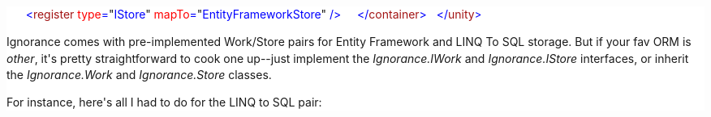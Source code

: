 <span style="color: "><font color="#0000ff">&#160;&#160;&#160;&#160;&#160; &lt;</font></span><span style="color: "><font color="#a31515">register</font></span><span style="color: "><font color="#0000ff">&#160;</font></span><span style="color: "><font color="#ff0000">type</font></span><span style="color: "><font color="#0000ff">=</font></span>&quot;<span style="color: "><font color="#0000ff">IStore</font></span>&quot;<span style="color: "><font color="#0000ff">&#160;</font></span><span style="color: "><font color="#ff0000">mapTo</font></span><span style="color: "><font color="#0000ff">=</font></span>&quot;<span style="color: "><font color="#0000ff">EntityFrameworkStore</font></span>&quot;<span style="color: "><font color="#0000ff"> /&gt;</font></span>
<span style="color: "><font color="#0000ff">&#160;&#160;&#160; &lt;/</font></span><span style="color: "><font color="#a31515">container</font></span><span style="color: "><font color="#0000ff">&gt;</font></span>
<span style="color: "><font color="#0000ff">&#160; &lt;/</font></span><span style="color: "><font color="#a31515">unity</font></span></font><span style="color: "><font style="font-size: 9.8pt" color="#0000ff">&gt;</font></span></font><br /></pre>
<p>Ignorance comes with pre-implemented Work/Store pairs for Entity Framework and LINQ To SQL storage. But if your fav ORM is <em>other</em>, it's pretty straightforward to cook one up--just implement the <em>Ignorance.IWork</em> and <em>Ignorance.</em><em>IStore</em> interfaces, or inherit the <em>Ignorance.</em><em>Work</em> and <em>Ignorance.</em><em>Store</em> classes.</p>

<p>For instance, here's all I had to do for the LINQ to SQL pair:</p>
